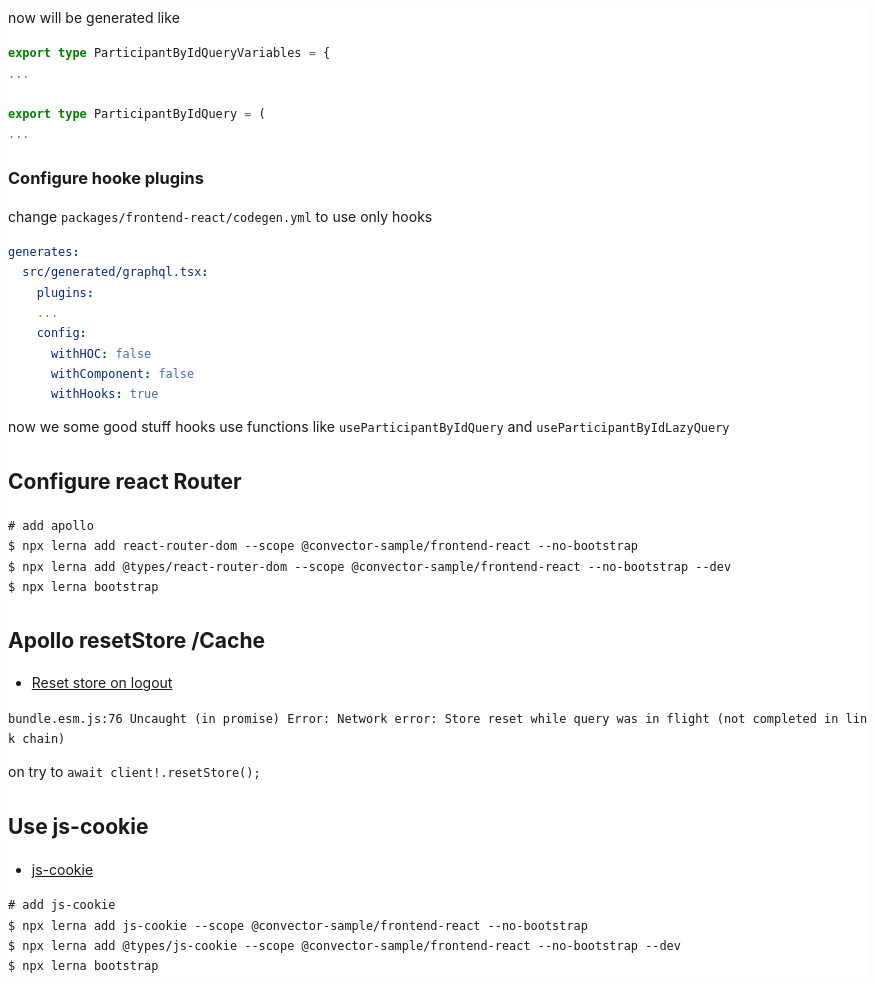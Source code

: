 now will be generated like

```typescript
export type ParticipantByIdQueryVariables = {
...

export type ParticipantByIdQuery = (
...
```

### Configure hooke plugins

change `packages/frontend-react/codegen.yml` to use only hooks

```yml
generates:
  src/generated/graphql.tsx:
    plugins:
    ...
    config:
      withHOC: false
      withComponent: false
      withHooks: true
```

now we some good stuff hooks use functions like `useParticipantByIdQuery` and `useParticipantByIdLazyQuery`

## Configure react Router

```shell
# add apollo
$ npx lerna add react-router-dom --scope @convector-sample/frontend-react --no-bootstrap
$ npx lerna add @types/react-router-dom --scope @convector-sample/frontend-react --no-bootstrap --dev
$ npx lerna bootstrap
```

## Apollo resetStore /Cache

- [Reset store on logout](https://www.apollographql.com/docs/react/networking/authentication/#reset-store-on-logout)

`bundle.esm.js:76 Uncaught (in promise) Error: Network error: Store reset while query was in flight (not completed in link chain)`

on try to `await client!.resetStore();`

## Use js-cookie

- [js-cookie](https://github.com/js-cookie/js-cookie)

```shell
# add js-cookie
$ npx lerna add js-cookie --scope @convector-sample/frontend-react --no-bootstrap
$ npx lerna add @types/js-cookie --scope @convector-sample/frontend-react --no-bootstrap --dev
$ npx lerna bootstrap
```
